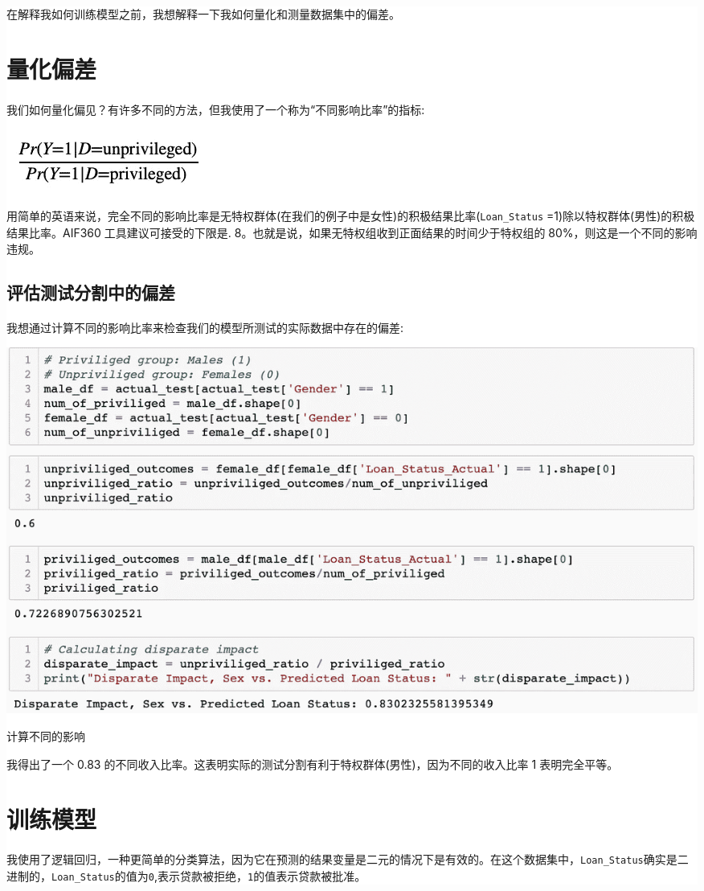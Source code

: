 在解释我如何训练模型之前，我想解释一下我如何量化和测量数据集中的偏差。

# **量化偏差**

我们如何量化偏见？有许多不同的方法，但我使用了一个称为“不同影响比率”的指标:

![](img/f0c7d0ff84ff0dc7820d5efac79bab1f.png)

用简单的英语来说，完全不同的影响比率是无特权群体(在我们的例子中是女性)的积极结果比率(`Loan_Status` =1)除以特权群体(男性)的积极结果比率。AIF360 工具建议可接受的下限是. 8。也就是说，如果无特权组收到正面结果的时间少于特权组的 80%，则这是一个不同的影响违规。

## 评估测试分割中的偏差

我想通过计算不同的影响比率来检查我们的模型所测试的实际数据中存在的偏差:

![](img/e4af3f3577317d59a6a359c1dfd5eded.png)

计算不同的影响

我得出了一个 0.83 的不同收入比率。这表明实际的测试分割有利于特权群体(男性)，因为不同的收入比率 1 表明完全平等。

# 训练模型

我使用了逻辑回归，一种更简单的分类算法，因为它在预测的结果变量是二元的情况下是有效的。在这个数据集中，`Loan_Status`确实是二进制的，`Loan_Status`的值为`0`,表示贷款被拒绝，`1`的值表示贷款被批准。
